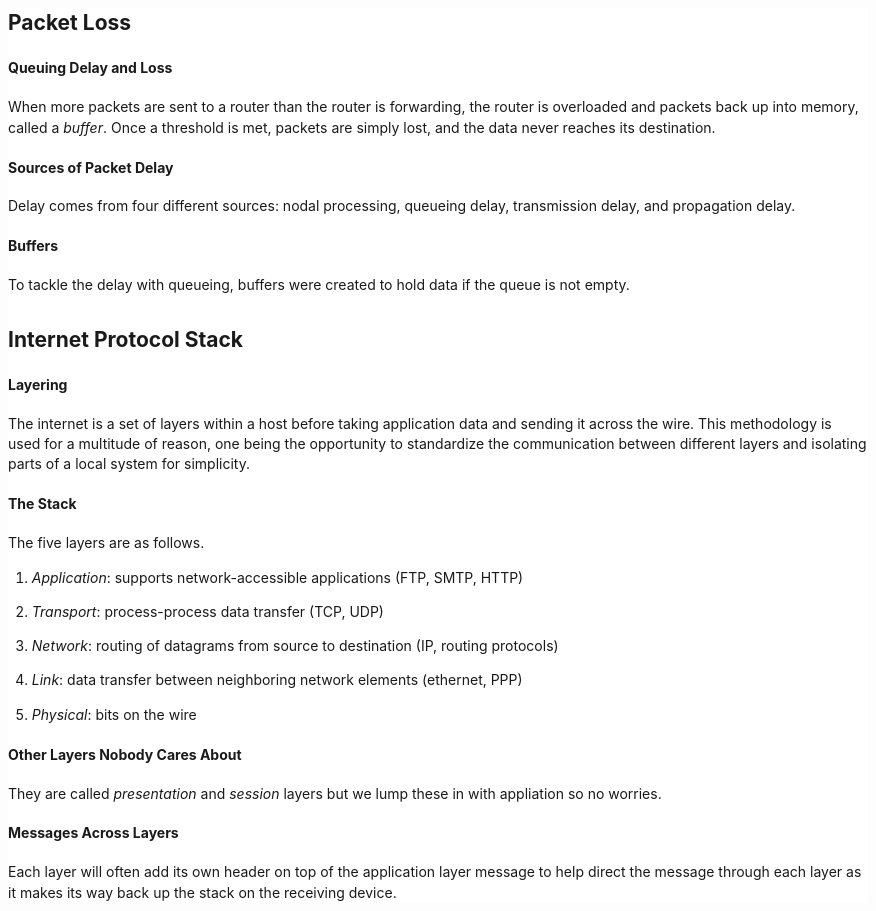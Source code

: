 Packet Loss
-----------

#### Queuing Delay and Loss

When more packets are sent to a router than the router is forwarding,
the router is overloaded and packets back up into memory, called a
*buffer*. Once a threshold is met, packets are simply lost, and the data
never reaches its destination.

#### Sources of Packet Delay

Delay comes from four different sources: nodal processing, queueing
delay, transmission delay, and propagation delay.

#### Buffers

To tackle the delay with queueing, buffers were created to hold data if
the queue is not empty.

Internet Protocol Stack
-----------------------

#### Layering

The internet is a set of layers within a host before taking application
data and sending it across the wire. This methodology is used for a
multitude of reason, one being the opportunity to standardize the
communication between different layers and isolating parts of a local
system for simplicity.

#### The Stack

The five layers are as follows.

1.  *Application*: supports network-accessible applications (FTP, SMTP,
    HTTP)

2.  *Transport*: process-process data transfer (TCP, UDP)

3.  *Network*: routing of datagrams from source to destination (IP,
    routing protocols)

4.  *Link*: data transfer between neighboring network elements
    (ethernet, PPP)

5.  *Physical*: bits on the wire

#### Other Layers Nobody Cares About

They are called *presentation* and *session* layers but we lump these in
with appliation so no worries.

#### Messages Across Layers

Each layer will often add its own header on top of the application layer
message to help direct the message through each layer as it makes its
way back up the stack on the receiving device.
